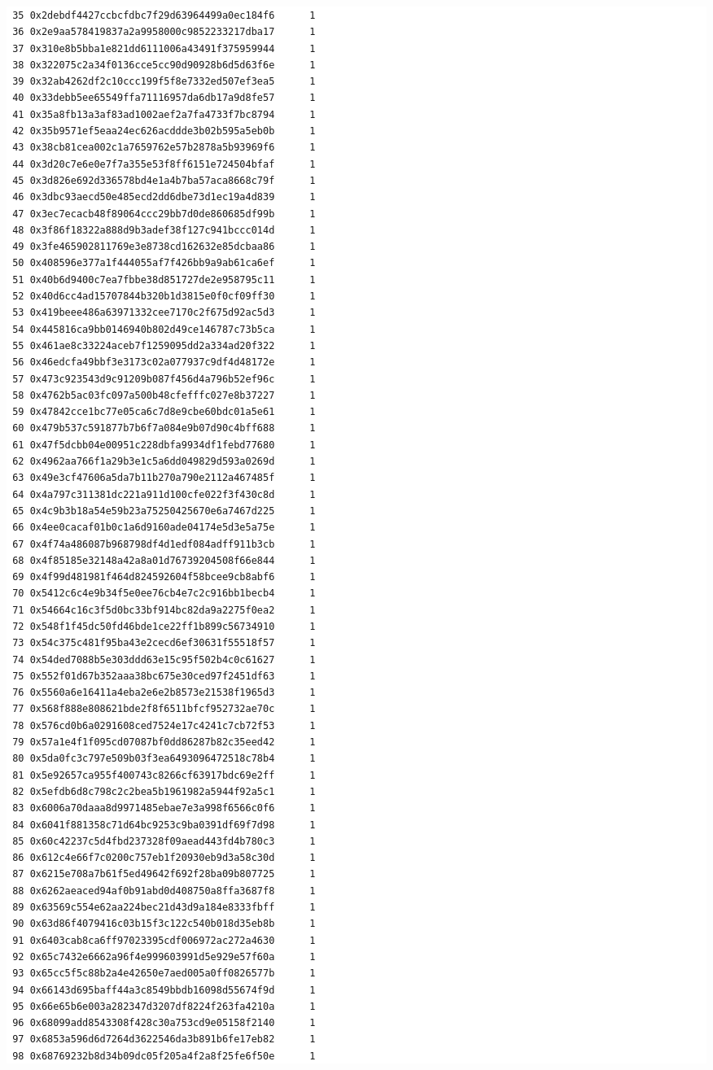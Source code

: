      35 0x2debdf4427ccbcfdbc7f29d63964499a0ec184f6      1
     36 0x2e9aa578419837a2a9958000c9852233217dba17      1
     37 0x310e8b5bba1e821dd6111006a43491f375959944      1
     38 0x322075c2a34f0136cce5cc90d90928b6d5d63f6e      1
     39 0x32ab4262df2c10ccc199f5f8e7332ed507ef3ea5      1
     40 0x33debb5ee65549ffa71116957da6db17a9d8fe57      1
     41 0x35a8fb13a3af83ad1002aef2a7fa4733f7bc8794      1
     42 0x35b9571ef5eaa24ec626acddde3b02b595a5eb0b      1
     43 0x38cb81cea002c1a7659762e57b2878a5b93969f6      1
     44 0x3d20c7e6e0e7f7a355e53f8ff6151e724504bfaf      1
     45 0x3d826e692d336578bd4e1a4b7ba57aca8668c79f      1
     46 0x3dbc93aecd50e485ecd2dd6dbe73d1ec19a4d839      1
     47 0x3ec7ecacb48f89064ccc29bb7d0de860685df99b      1
     48 0x3f86f18322a888d9b3adef38f127c941bccc014d      1
     49 0x3fe465902811769e3e8738cd162632e85dcbaa86      1
     50 0x408596e377a1f444055af7f426bb9a9ab61ca6ef      1
     51 0x40b6d9400c7ea7fbbe38d851727de2e958795c11      1
     52 0x40d6cc4ad15707844b320b1d3815e0f0cf09ff30      1
     53 0x419beee486a63971332cee7170c2f675d92ac5d3      1
     54 0x445816ca9bb0146940b802d49ce146787c73b5ca      1
     55 0x461ae8c33224aceb7f1259095dd2a334ad20f322      1
     56 0x46edcfa49bbf3e3173c02a077937c9df4d48172e      1
     57 0x473c923543d9c91209b087f456d4a796b52ef96c      1
     58 0x4762b5ac03fc097a500b48cfefffc027e8b37227      1
     59 0x47842cce1bc77e05ca6c7d8e9cbe60bdc01a5e61      1
     60 0x479b537c591877b7b6f7a084e9b07d90c4bff688      1
     61 0x47f5dcbb04e00951c228dbfa9934df1febd77680      1
     62 0x4962aa766f1a29b3e1c5a6dd049829d593a0269d      1
     63 0x49e3cf47606a5da7b11b270a790e2112a467485f      1
     64 0x4a797c311381dc221a911d100cfe022f3f430c8d      1
     65 0x4c9b3b18a54e59b23a75250425670e6a7467d225      1
     66 0x4ee0cacaf01b0c1a6d9160ade04174e5d3e5a75e      1
     67 0x4f74a486087b968798df4d1edf084adff911b3cb      1
     68 0x4f85185e32148a42a8a01d76739204508f66e844      1
     69 0x4f99d481981f464d824592604f58bcee9cb8abf6      1
     70 0x5412c6c4e9b34f5e0ee76cb4e7c2c916bb1becb4      1
     71 0x54664c16c3f5d0bc33bf914bc82da9a2275f0ea2      1
     72 0x548f1f45dc50fd46bde1ce22ff1b899c56734910      1
     73 0x54c375c481f95ba43e2cecd6ef30631f55518f57      1
     74 0x54ded7088b5e303ddd63e15c95f502b4c0c61627      1
     75 0x552f01d67b352aaa38bc675e30ced97f2451df63      1
     76 0x5560a6e16411a4eba2e6e2b8573e21538f1965d3      1
     77 0x568f888e808621bde2f8f6511bfcf952732ae70c      1
     78 0x576cd0b6a0291608ced7524e17c4241c7cb72f53      1
     79 0x57a1e4f1f095cd07087bf0dd86287b82c35eed42      1
     80 0x5da0fc3c797e509b03f3ea6493096472518c78b4      1
     81 0x5e92657ca955f400743c8266cf63917bdc69e2ff      1
     82 0x5efdb6d8c798c2c2bea5b1961982a5944f92a5c1      1
     83 0x6006a70daaa8d9971485ebae7e3a998f6566c0f6      1
     84 0x6041f881358c71d64bc9253c9ba0391df69f7d98      1
     85 0x60c42237c5d4fbd237328f09aead443fd4b780c3      1
     86 0x612c4e66f7c0200c757eb1f20930eb9d3a58c30d      1
     87 0x6215e708a7b61f5ed49642f692f28ba09b807725      1
     88 0x6262aeaced94af0b91abd0d408750a8ffa3687f8      1
     89 0x63569c554e62aa224bec21d43d9a184e8333fbff      1
     90 0x63d86f4079416c03b15f3c122c540b018d35eb8b      1
     91 0x6403cab8ca6ff97023395cdf006972ac272a4630      1
     92 0x65c7432e6662a96f4e999603991d5e929e57f60a      1
     93 0x65cc5f5c88b2a4e42650e7aed005a0ff0826577b      1
     94 0x66143d695baff44a3c8549bbdb16098d55674f9d      1
     95 0x66e65b6e003a282347d3207df8224f263fa4210a      1
     96 0x68099add8543308f428c30a753cd9e05158f2140      1
     97 0x6853a596d6d7264d3622546da3b891b6fe17eb82      1
     98 0x68769232b8d34b09dc05f205a4f2a8f25fe6f50e      1